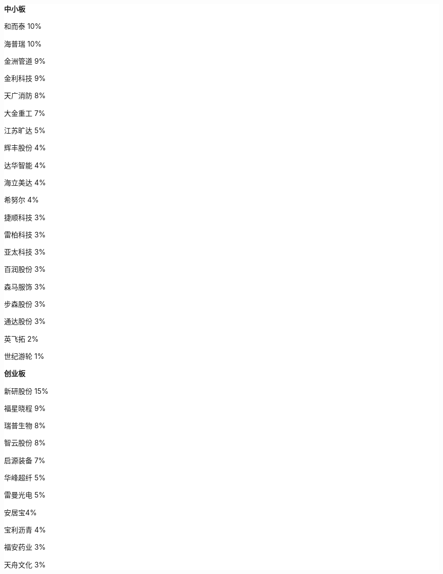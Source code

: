 **中小板**

和而泰 10%

海普瑞 10%

金洲管道 9%

金利科技 9%

天广消防 8%

大金重工 7%

江苏旷达 5%

辉丰股份 4%

达华智能 4%

海立美达 4%

希努尔 4%

捷顺科技 3%

雷柏科技 3%

亚太科技 3%

百润股份 3%

森马服饰 3%

步森股份 3%

通达股份 3%

英飞拓 2%

世纪游轮 1%

**创业板**

新研股份 15%

福星晓程 9%

瑞普生物 8%

智云股份 8%

启源装备 7%

华峰超纤 5%

雷曼光电 5%

安居宝4%

宝利沥青 4%

福安药业 3%

天舟文化 3%
